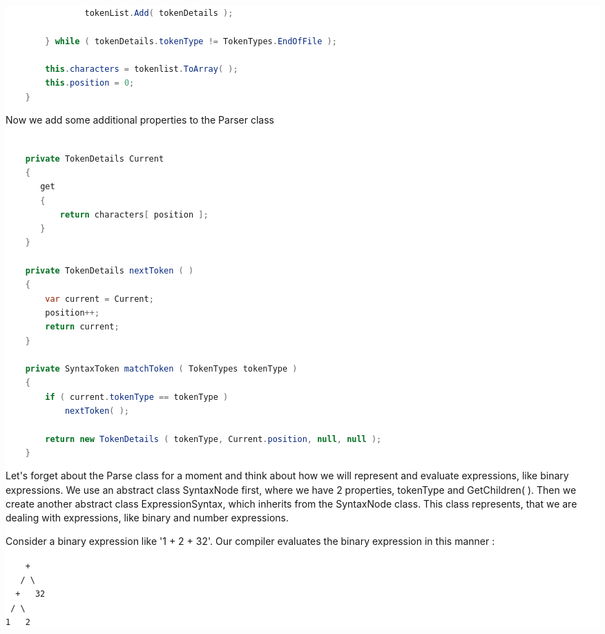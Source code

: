 ```cs
                tokenList.Add( tokenDetails );

        } while ( tokenDetails.tokenType != TokenTypes.EndOfFile );

        this.characters = tokenlist.ToArray( );
        this.position = 0;
    }
```

Now we add some additional properties to the Parser class

```cs

    private TokenDetails Current
    {
       get
       {
           return characters[ position ];
       }
    }

    private TokenDetails nextToken ( )
    {
        var current = Current;
        position++;
        return current;
    }

    private SyntaxToken matchToken ( TokenTypes tokenType )
    {
        if ( current.tokenType == tokenType )
            nextToken( );

        return new TokenDetails ( tokenType, Current.position, null, null );
    }
```

Let's forget about the Parse class for a moment and think about how we will represent and evaluate
expressions, like binary expressions. We use an abstract class SyntaxNode first, where we have 2
properties, tokenType and GetChildren( ). Then we create another abstract class ExpressionSyntax, which
inherits from the SyntaxNode class. This class represents, that we are dealing with expressions, like
binary and number expressions.

Consider  a binary expression like '1 + 2 + 32'. Our compiler evaluates
the binary expression in this manner :

        +
       / \
      +   32
     / \
    1   2
